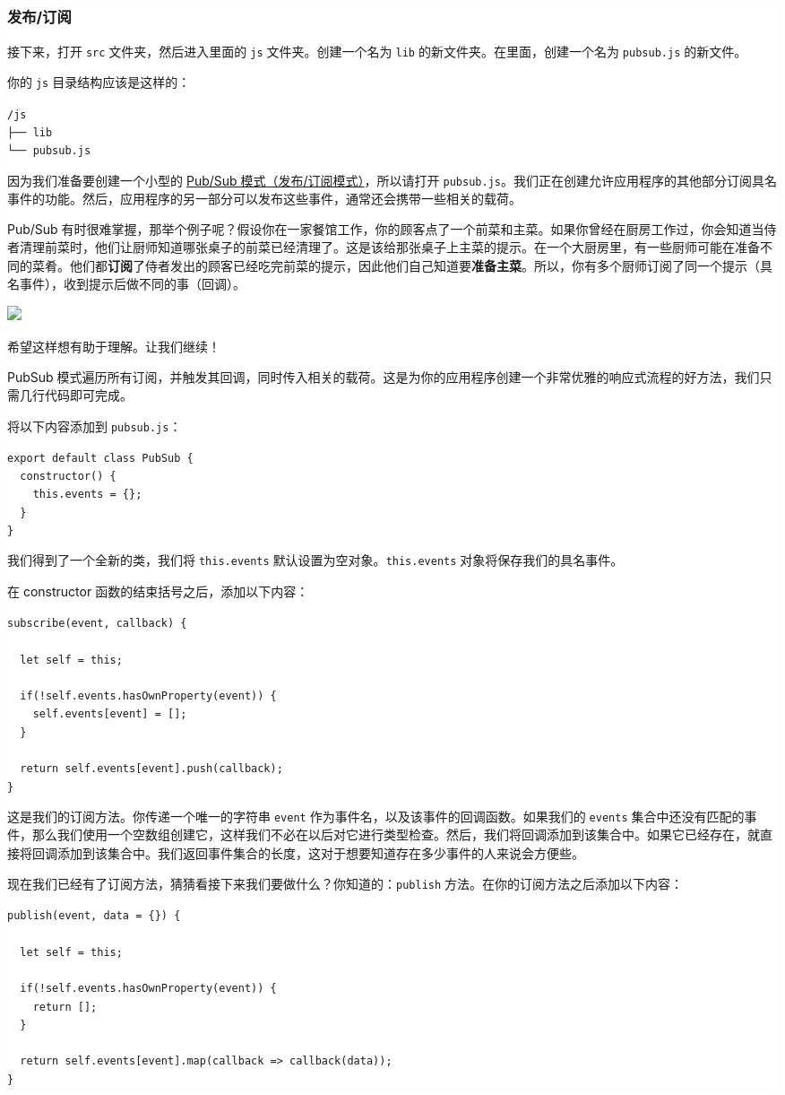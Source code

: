 ### 发布/订阅

接下来，打开 `src` 文件夹，然后进入里面的 `js` 文件夹。创建一个名为 `lib` 的新文件夹。在里面，创建一个名为 `pubsub.js` 的新文件。

你的 `js` 目录结构应该是这样的：

```
/js
├── lib
└── pubsub.js
```

因为我们准备要创建一个小型的 [Pub/Sub 模式（发布/订阅模式）](https://msdn.microsoft.com/en-us/magazine/hh201955.aspx)，所以请打开 `pubsub.js`。我们正在创建允许应用程序的其他部分订阅具名事件的功能。然后，应用程序的另一部分可以发布这些事件，通常还会携带一些相关的载荷。

Pub/Sub 有时很难掌握，那举个例子呢？假设你在一家餐馆工作，你的顾客点了一个前菜和主菜。如果你曾经在厨房工作过，你会知道当侍者清理前菜时，他们让厨师知道哪张桌子的前菜已经清理了。这是该给那张桌子上主菜的提示。在一个大厨房里，有一些厨师可能在准备不同的菜肴。他们都**订阅**了侍者发出的顾客已经吃完前菜的提示，因此他们自己知道要**准备主菜**。所以，你有多个厨师订阅了同一个提示（具名事件），收到提示后做不同的事（回调）。

![](https://cdn.css-tricks.com/wp-content/uploads/2018/07/state-management-restaurant.jpg)

希望这样想有助于理解。让我们继续！

PubSub 模式遍历所有订阅，并触发其回调，同时传入相关的载荷。这是为你的应用程序创建一个非常优雅的响应式流程的好方法，我们只需几行代码即可完成。

将以下内容添加到 `pubsub.js`：

```
export default class PubSub {
  constructor() {
    this.events = {};
  }
}
```

我们得到了一个全新的类，我们将 `this.events` 默认设置为空对象。`this.events` 对象将保存我们的具名事件。

在 constructor 函数的结束括号之后，添加以下内容：

```
subscribe(event, callback) {

  let self = this;

  if(!self.events.hasOwnProperty(event)) {
    self.events[event] = [];
  }

  return self.events[event].push(callback);
}
```

这是我们的订阅方法。你传递一个唯一的字符串 `event` 作为事件名，以及该事件的回调函数。如果我们的 `events` 集合中还没有匹配的事件，那么我们使用一个空数组创建它，这样我们不必在以后对它进行类型检查。然后，我们将回调添加到该集合中。如果它已经存在，就直接将回调添加到该集合中。我们返回事件集合的长度，这对于想要知道存在多少事件的人来说会方便些。

现在我们已经有了订阅方法，猜猜看接下来我们要做什么？你知道的：`publish` 方法。在你的订阅方法之后添加以下内容：

```
publish(event, data = {}) {

  let self = this;

  if(!self.events.hasOwnProperty(event)) {
    return [];
  }

  return self.events[event].map(callback => callback(data));
}
```
